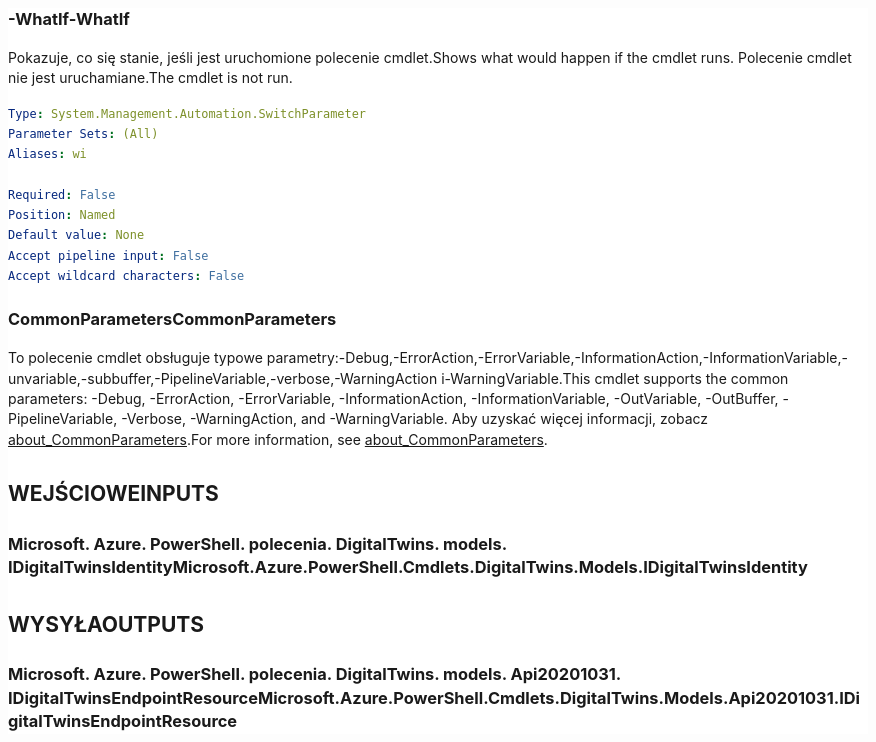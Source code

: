 ### <span data-ttu-id="e5671-135">-WhatIf</span><span class="sxs-lookup"><span data-stu-id="e5671-135">-WhatIf</span></span>
<span data-ttu-id="e5671-136">Pokazuje, co się stanie, jeśli jest uruchomione polecenie cmdlet.</span><span class="sxs-lookup"><span data-stu-id="e5671-136">Shows what would happen if the cmdlet runs.</span></span>
<span data-ttu-id="e5671-137">Polecenie cmdlet nie jest uruchamiane.</span><span class="sxs-lookup"><span data-stu-id="e5671-137">The cmdlet is not run.</span></span>

```yaml
Type: System.Management.Automation.SwitchParameter
Parameter Sets: (All)
Aliases: wi

Required: False
Position: Named
Default value: None
Accept pipeline input: False
Accept wildcard characters: False
```

### <span data-ttu-id="e5671-138">CommonParameters</span><span class="sxs-lookup"><span data-stu-id="e5671-138">CommonParameters</span></span>
<span data-ttu-id="e5671-139">To polecenie cmdlet obsługuje typowe parametry:-Debug,-ErrorAction,-ErrorVariable,-InformationAction,-InformationVariable,-unvariable,-subbuffer,-PipelineVariable,-verbose,-WarningAction i-WarningVariable.</span><span class="sxs-lookup"><span data-stu-id="e5671-139">This cmdlet supports the common parameters: -Debug, -ErrorAction, -ErrorVariable, -InformationAction, -InformationVariable, -OutVariable, -OutBuffer, -PipelineVariable, -Verbose, -WarningAction, and -WarningVariable.</span></span> <span data-ttu-id="e5671-140">Aby uzyskać więcej informacji, zobacz [about_CommonParameters](http://go.microsoft.com/fwlink/?LinkID=113216).</span><span class="sxs-lookup"><span data-stu-id="e5671-140">For more information, see [about_CommonParameters](http://go.microsoft.com/fwlink/?LinkID=113216).</span></span>

## <span data-ttu-id="e5671-141">WEJŚCIOWE</span><span class="sxs-lookup"><span data-stu-id="e5671-141">INPUTS</span></span>

### <span data-ttu-id="e5671-142">Microsoft. Azure. PowerShell. polecenia. DigitalTwins. models. IDigitalTwinsIdentity</span><span class="sxs-lookup"><span data-stu-id="e5671-142">Microsoft.Azure.PowerShell.Cmdlets.DigitalTwins.Models.IDigitalTwinsIdentity</span></span>

## <span data-ttu-id="e5671-143">WYSYŁA</span><span class="sxs-lookup"><span data-stu-id="e5671-143">OUTPUTS</span></span>

### <span data-ttu-id="e5671-144">Microsoft. Azure. PowerShell. polecenia. DigitalTwins. models. Api20201031. IDigitalTwinsEndpointResource</span><span class="sxs-lookup"><span data-stu-id="e5671-144">Microsoft.Azure.PowerShell.Cmdlets.DigitalTwins.Models.Api20201031.IDigitalTwinsEndpointResource</span></span>
